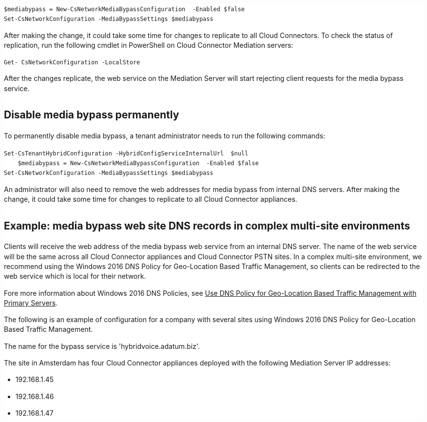 ```
$mediabypass = New-CsNetworkMediaBypassConfiguration  -Enabled $false
Set-CsNetworkConfiguration -MediaBypassSettings $mediabypass
```

After making the change, it could take some time for changes to replicate to all Cloud Connectors. To check the status of replication, run the following cmdlet in PowerShell on Cloud Connector Mediation servers: 
  
```
Get- CsNetworkConfiguration -LocalStore
```

After the changes replicate, the web service on the Mediation Server will start rejecting client requests for the media bypass service.
  
## Disable media bypass permanently

To permanently disable media bypass, a tenant administrator needs to run the following commands: 
  
```
Set-CsTenantHybridConfiguration -HybridConfigServiceInternalUrl  $null
	$mediabypass = New-CsNetworkMediaBypassConfiguration  -Enabled $false 
Set-CsNetworkConfiguration -MediaBypassSettings $mediabypass 
```

An administrator will also need to remove the web addresses for media bypass from internal DNS servers. After making the change, it could take some time for changes to replicate to all Cloud Connector appliances. 
  
## Example: media bypass web site DNS records in complex multi-site environments
<a name="Example"> </a>

Clients will receive the web address of the media bypass web service from an internal DNS server. The name of the web service will be the same across all Cloud Connector appliances and Cloud Connector PSTN sites. In a complex multi-site environment, we recommend using the Windows 2016 DNS Policy for Geo-Location Based Traffic Management, so clients can be redirected to the web service which is local for their network. 
  
Fore more information about Windows 2016 DNS Policies, see [Use DNS Policy for Geo-Location Based Traffic Management with Primary Servers](https://docs.microsoft.com/windows-server/networking/dns/deploy/primary-geo-location).
  
The following is an example of configuration for a company with several sites using Windows 2016 DNS Policy for Geo-Location Based Traffic Management.
  
The name for the bypass service is 'hybridvoice.adatum.biz'.
  
The site in Amsterdam has four Cloud Connector appliances deployed with the following Mediation Server IP addresses:
  
- 192.168.1.45
    
- 192.168.1.46
    
- 192.168.1.47
    